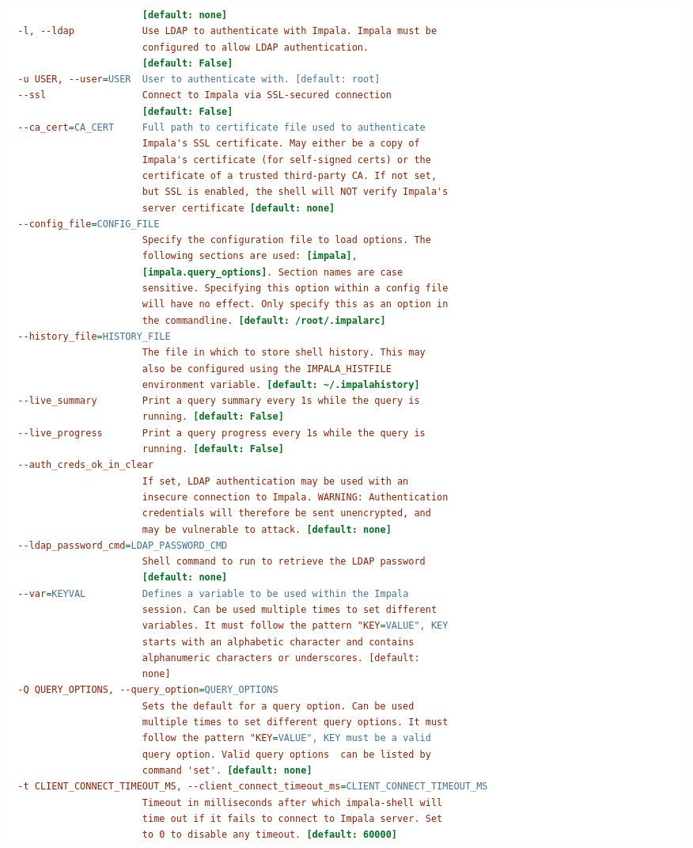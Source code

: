 ```ini
                        [default: none]
  -l, --ldap            Use LDAP to authenticate with Impala. Impala must be
                        configured to allow LDAP authentication.
                        [default: False]
  -u USER, --user=USER  User to authenticate with. [default: root]
  --ssl                 Connect to Impala via SSL-secured connection
                        [default: False]
  --ca_cert=CA_CERT     Full path to certificate file used to authenticate
                        Impala's SSL certificate. May either be a copy of
                        Impala's certificate (for self-signed certs) or the
                        certificate of a trusted third-party CA. If not set,
                        but SSL is enabled, the shell will NOT verify Impala's
                        server certificate [default: none]
  --config_file=CONFIG_FILE
                        Specify the configuration file to load options. The
                        following sections are used: [impala],
                        [impala.query_options]. Section names are case
                        sensitive. Specifying this option within a config file
                        will have no effect. Only specify this as an option in
                        the commandline. [default: /root/.impalarc]
  --history_file=HISTORY_FILE
                        The file in which to store shell history. This may
                        also be configured using the IMPALA_HISTFILE
                        environment variable. [default: ~/.impalahistory]
  --live_summary        Print a query summary every 1s while the query is
                        running. [default: False]
  --live_progress       Print a query progress every 1s while the query is
                        running. [default: False]
  --auth_creds_ok_in_clear
                        If set, LDAP authentication may be used with an
                        insecure connection to Impala. WARNING: Authentication
                        credentials will therefore be sent unencrypted, and
                        may be vulnerable to attack. [default: none]
  --ldap_password_cmd=LDAP_PASSWORD_CMD
                        Shell command to run to retrieve the LDAP password
                        [default: none]
  --var=KEYVAL          Defines a variable to be used within the Impala
                        session. Can be used multiple times to set different
                        variables. It must follow the pattern "KEY=VALUE", KEY
                        starts with an alphabetic character and contains
                        alphanumeric characters or underscores. [default:
                        none]
  -Q QUERY_OPTIONS, --query_option=QUERY_OPTIONS
                        Sets the default for a query option. Can be used
                        multiple times to set different query options. It must
                        follow the pattern "KEY=VALUE", KEY must be a valid
                        query option. Valid query options  can be listed by
                        command 'set'. [default: none]
  -t CLIENT_CONNECT_TIMEOUT_MS, --client_connect_timeout_ms=CLIENT_CONNECT_TIMEOUT_MS
                        Timeout in milliseconds after which impala-shell will
                        time out if it fails to connect to Impala server. Set
                        to 0 to disable any timeout. [default: 60000]
```
